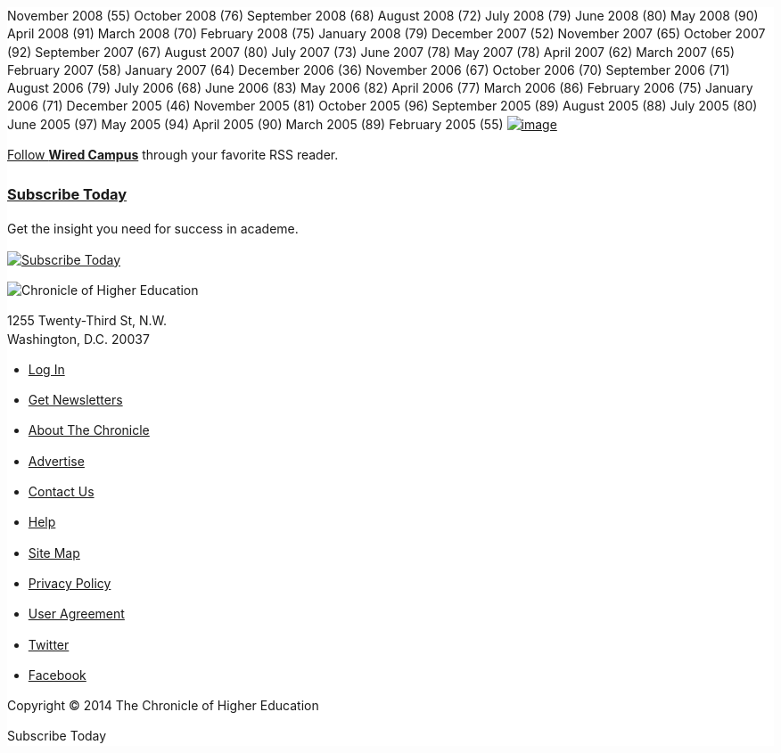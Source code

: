 November 2008 (55) October 2008 (76) September 2008 (68) August 2008
(72) July 2008 (79) June 2008 (80) May 2008 (90) April 2008 (91) March
2008 (70) February 2008 (75) January 2008 (79) December 2007 (52)
November 2007 (65) October 2007 (92) September 2007 (67) August 2007
(80) July 2007 (73) June 2007 (78) May 2007 (78) April 2007 (62) March
2007 (65) February 2007 (58) January 2007 (64) December 2006 (36)
November 2006 (67) October 2006 (70) September 2006 (71) August 2006
(79) July 2006 (68) June 2006 (83) May 2006 (82) April 2006 (77) March
2006 (86) February 2006 (75) January 2006 (71) December 2005 (46)
November 2005 (81) October 2005 (96) September 2005 (89) August 2005
(88) July 2005 (80) June 2005 (97) May 2005 (94) April 2005 (90) March
2005 (89) February 2005 (55)
[![image](/assets/img/icons/rss/rss-follow.png)](http://chronicle.com/blogs/wiredcampus/feed "Follow Wired Campus")

[Follow **Wired Campus**](http://chronicle.com/blogs/wiredcampus/feed)
through your favorite RSS reader.

### [Subscribe Today](/subscriptions/subscribe/?PK=M1224&cid=MH2WF1)

Get the insight you need for success in academe.

[![Subscribe
Today](http://chronicle.com/themes/che/img/subscribe-footer.jpg)](/subscriptions/subscribe/?PK=M1224&cid=MH2WF1)

![Chronicle of Higher
Education](http://chronicle.com/themes/che/img/logo-small.png)

1255 Twenty-Third St, N.W. \
Washington, D.C. 20037

-   [Log
    In](http://chronicle.com/myaccount/login?goto=/blogs/wiredcampus/are-courses-outdated-mit-considers-offering-modules-instead)
-   [Get Newsletters](/section/Newsletters/85)

-   [About The Chronicle](/section/About-the-Chronicle/83)
-   [Advertise](/section/Advertise/86)
-   [Contact Us](/section/Contact-Us/88/)

-   [Help](/section/help/87)
-   [Site Map](/sitemap)
-   [Privacy Policy](/article/Privacy-Policy/1612/)
-   [User Agreement](/article/User%20Agreement/47435/)

-   [Twitter](http://twitter.com/chronicle)
-   [Facebook](http://www.facebook.com/chronicle.of.higher.education)

Copyright © 2014 The Chronicle of Higher Education

[](/subscriptions/subscribe/?PK=M1224&cid=MH2WF1)

Subscribe Today
